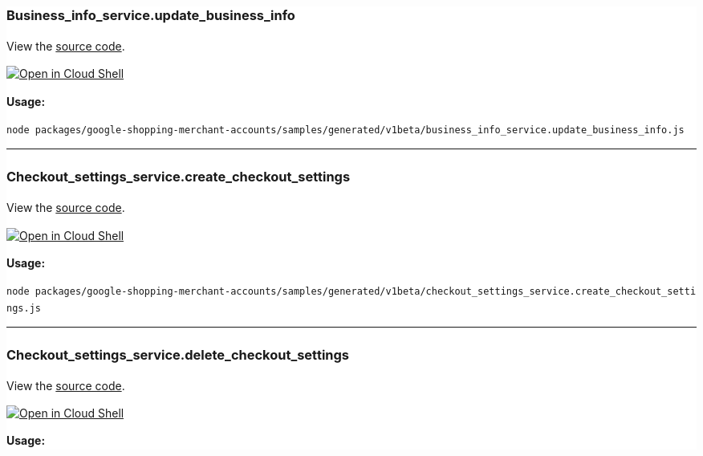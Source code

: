 


### Business_info_service.update_business_info

View the [source code](https://github.com/googleapis/google-cloud-node/blob/main/packages/google-shopping-merchant-accounts/samples/generated/v1beta/business_info_service.update_business_info.js).

[![Open in Cloud Shell][shell_img]](https://console.cloud.google.com/cloudshell/open?git_repo=https://github.com/googleapis/google-cloud-node&page=editor&open_in_editor=packages/google-shopping-merchant-accounts/samples/generated/v1beta/business_info_service.update_business_info.js,samples/README.md)

__Usage:__


`node packages/google-shopping-merchant-accounts/samples/generated/v1beta/business_info_service.update_business_info.js`


-----




### Checkout_settings_service.create_checkout_settings

View the [source code](https://github.com/googleapis/google-cloud-node/blob/main/packages/google-shopping-merchant-accounts/samples/generated/v1beta/checkout_settings_service.create_checkout_settings.js).

[![Open in Cloud Shell][shell_img]](https://console.cloud.google.com/cloudshell/open?git_repo=https://github.com/googleapis/google-cloud-node&page=editor&open_in_editor=packages/google-shopping-merchant-accounts/samples/generated/v1beta/checkout_settings_service.create_checkout_settings.js,samples/README.md)

__Usage:__


`node packages/google-shopping-merchant-accounts/samples/generated/v1beta/checkout_settings_service.create_checkout_settings.js`


-----




### Checkout_settings_service.delete_checkout_settings

View the [source code](https://github.com/googleapis/google-cloud-node/blob/main/packages/google-shopping-merchant-accounts/samples/generated/v1beta/checkout_settings_service.delete_checkout_settings.js).

[![Open in Cloud Shell][shell_img]](https://console.cloud.google.com/cloudshell/open?git_repo=https://github.com/googleapis/google-cloud-node&page=editor&open_in_editor=packages/google-shopping-merchant-accounts/samples/generated/v1beta/checkout_settings_service.delete_checkout_settings.js,samples/README.md)

__Usage:__



[//]: # "This README.md file is auto-generated, all changes to this file will be lost."
[//]: # "To regenerate it, use `python -m synthtool`."
[shell_img]: https://gstatic.com/cloudssh/images/open-btn.png
[shell_link]: https://console.cloud.google.com/cloudshell/open?git_repo=https://github.com/googleapis/google-cloud-node&page=editor&open_in_editor=samples/README.md
[product-docs]: https://developers.google.com/merchant/api